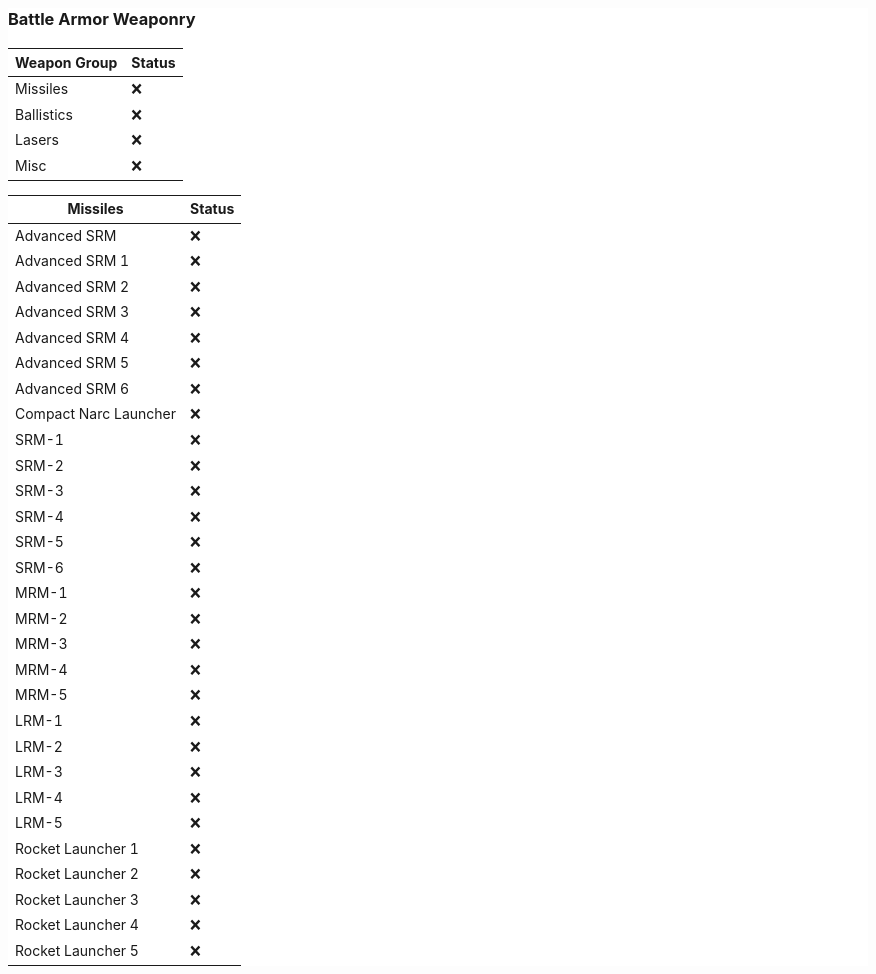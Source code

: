 
### Battle Armor Weaponry

| Weapon Group | Status |
| ---- | ------ |
| Missiles | :x: |
| Ballistics | :x: |
| Lasers | :x: |
| Misc | :x: |

| Missiles | Status |
| -------- | ------ |
| Advanced SRM | :x: |
| Advanced SRM 1 | :x: |
| Advanced SRM 2 | :x: |
| Advanced SRM 3 | :x: |
| Advanced SRM 4 | :x: |
| Advanced SRM 5 | :x: |
| Advanced SRM 6 | :x: |
| Compact Narc Launcher | :x: |
| SRM-1 | :x: |
| SRM-2 | :x: |
| SRM-3 | :x: |
| SRM-4 | :x: |
| SRM-5 | :x: |
| SRM-6 | :x: |
| MRM-1 | :x: |
| MRM-2 | :x: |
| MRM-3 | :x: |
| MRM-4 | :x: |
| MRM-5 | :x: |
| LRM-1 | :x: |
| LRM-2 | :x: |
| LRM-3 | :x: |
| LRM-4 | :x: |
| LRM-5 | :x: |
| Rocket Launcher 1 | :x: |
| Rocket Launcher 2 | :x: |
| Rocket Launcher 3 | :x: |
| Rocket Launcher 4 | :x: |
| Rocket Launcher 5 | :x: |
